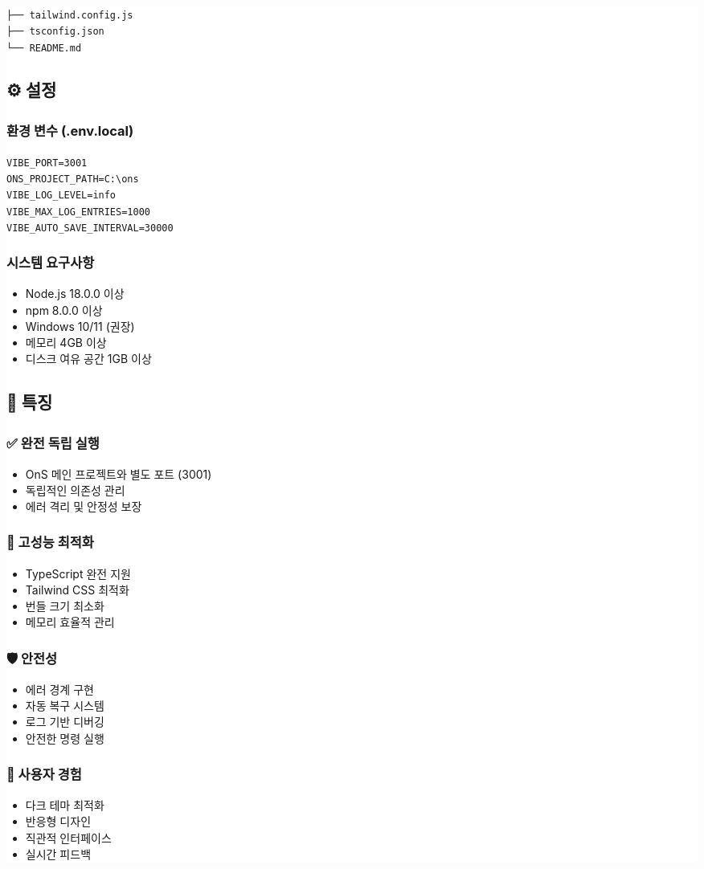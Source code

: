 ```
├── tailwind.config.js
├── tsconfig.json
└── README.md
```

## ⚙️ 설정

### 환경 변수 (.env.local)
```env
VIBE_PORT=3001
ONS_PROJECT_PATH=C:\ons
VIBE_LOG_LEVEL=info
VIBE_MAX_LOG_ENTRIES=1000
VIBE_AUTO_SAVE_INTERVAL=30000
```

### 시스템 요구사항
- Node.js 18.0.0 이상
- npm 8.0.0 이상
- Windows 10/11 (권장)
- 메모리 4GB 이상
- 디스크 여유 공간 1GB 이상

## 🎯 특징

### ✅ 완전 독립 실행
- OnS 메인 프로젝트와 별도 포트 (3001)
- 독립적인 의존성 관리
- 에러 격리 및 안정성 보장

### 🚀 고성능 최적화
- TypeScript 완전 지원
- Tailwind CSS 최적화
- 번들 크기 최소화
- 메모리 효율적 관리

### 🛡️ 안전성
- 에러 경계 구현
- 자동 복구 시스템
- 로그 기반 디버깅
- 안전한 명령 실행

### 🎨 사용자 경험
- 다크 테마 최적화
- 반응형 디자인
- 직관적 인터페이스
- 실시간 피드백
